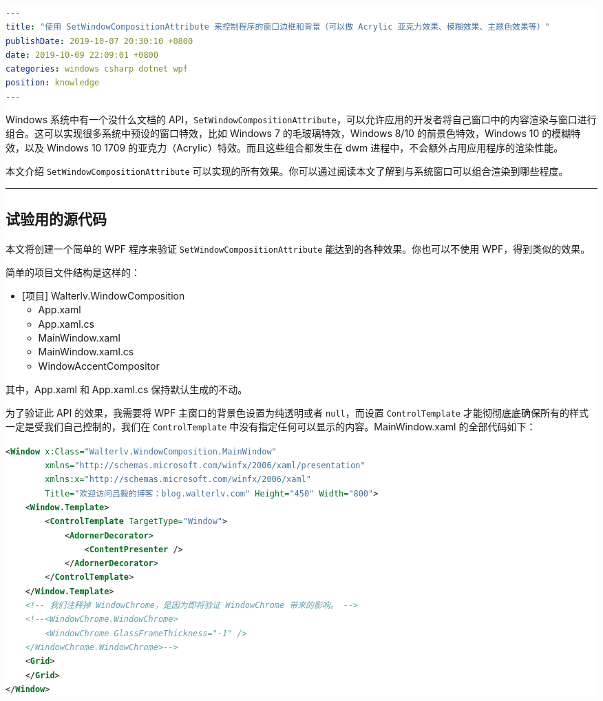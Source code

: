 ```yaml
---
title: "使用 SetWindowCompositionAttribute 来控制程序的窗口边框和背景（可以做 Acrylic 亚克力效果、模糊效果、主题色效果等）"
publishDate: 2019-10-07 20:30:10 +0800
date: 2019-10-09 22:09:01 +0800
categories: windows csharp dotnet wpf
position: knowledge
---
```


Windows 系统中有一个没什么文档的 API，`SetWindowCompositionAttribute`，可以允许应用的开发者将自己窗口中的内容渲染与窗口进行组合。这可以实现很多系统中预设的窗口特效，比如 Windows 7 的毛玻璃特效，Windows 8/10 的前景色特效，Windows 10 的模糊特效，以及 Windows 10 1709 的亚克力（Acrylic）特效。而且这些组合都发生在 dwm 进程中，不会额外占用应用程序的渲染性能。

本文介绍 `SetWindowCompositionAttribute` 可以实现的所有效果。你可以通过阅读本文了解到与系统窗口可以组合渲染到哪些程度。

---

<div id="toc"></div>

## 试验用的源代码

本文将创建一个简单的 WPF 程序来验证 `SetWindowCompositionAttribute` 能达到的各种效果。你也可以不使用 WPF，得到类似的效果。

简单的项目文件结构是这样的：

+ [项目] Walterlv.WindowComposition
    + App.xaml
    + App.xaml.cs
    + MainWindow.xaml
    + MainWindow.xaml.cs
    + WindowAccentCompositor

其中，App.xaml 和 App.xaml.cs 保持默认生成的不动。

为了验证此 API 的效果，我需要将 WPF 主窗口的背景色设置为纯透明或者 `null`，而设置 `ControlTemplate` 才能彻彻底底确保所有的样式一定是受我们自己控制的，我们在 `ControlTemplate` 中没有指定任何可以显示的内容。MainWindow.xaml 的全部代码如下：

```xml
<Window x:Class="Walterlv.WindowComposition.MainWindow"
        xmlns="http://schemas.microsoft.com/winfx/2006/xaml/presentation"
        xmlns:x="http://schemas.microsoft.com/winfx/2006/xaml"
        Title="欢迎访问吕毅的博客：blog.walterlv.com" Height="450" Width="800">
    <Window.Template>
        <ControlTemplate TargetType="Window">
            <AdornerDecorator>
                <ContentPresenter />
            </AdornerDecorator>
        </ControlTemplate>
    </Window.Template>
    <!-- 我们注释掉 WindowChrome，是因为即将验证 WindowChrome 带来的影响。 -->
    <!--<WindowChrome.WindowChrome>
        <WindowChrome GlassFrameThickness="-1" />
    </WindowChrome.WindowChrome>-->
    <Grid>
    </Grid>
</Window>
```
